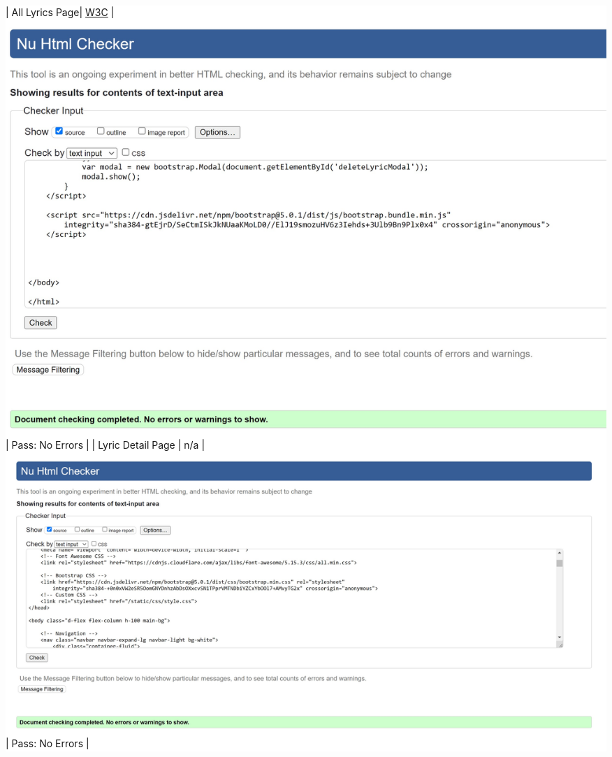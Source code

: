 | All Lyrics Page| [W3C](https://validator.w3.org/nu/?doc=https%3A%2F%2Flyric-buzz-9522872a2b81.herokuapp.com%2Flyrics%2F) | ![screenshot](documentation/testing/all-lyrics-page-no-html-errors.jpg) | Pass: No Errors |
| Lyric Detail Page | n/a | ![screenshot](documentation/testing/lyric-detail-page.jpg) | Pass: No Errors |
